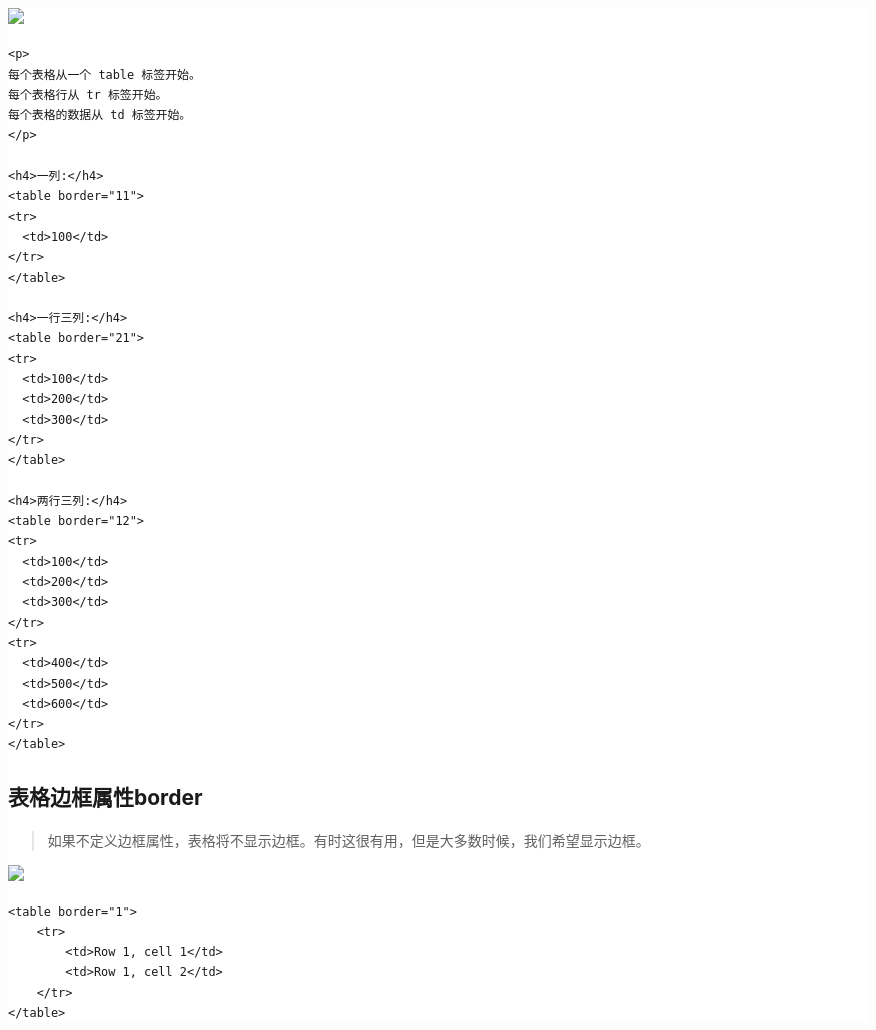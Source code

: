 
![](https://ws4.sinaimg.cn/large/006tNc79gy1fzoht9qzfaj30eq0bw0t2.jpg)
```
<p>
每个表格从一个 table 标签开始。
每个表格行从 tr 标签开始。
每个表格的数据从 td 标签开始。
</p>

<h4>一列:</h4>
<table border="11">
<tr>
  <td>100</td>
</tr>
</table>

<h4>一行三列:</h4>
<table border="21">
<tr>
  <td>100</td>
  <td>200</td>
  <td>300</td>
</tr>
</table>

<h4>两行三列:</h4>
<table border="12">
<tr>
  <td>100</td>
  <td>200</td>
  <td>300</td>
</tr>
<tr>
  <td>400</td>
  <td>500</td>
  <td>600</td>
</tr>
</table>
```
## 表格边框属性border
> 如果不定义边框属性，表格将不显示边框。有时这很有用，但是大多数时候，我们希望显示边框。

![](https://ws1.sinaimg.cn/large/006tNc79gy1fzohvqdyd8j30o8029weh.jpg)
```
<table border="1">
    <tr>
        <td>Row 1, cell 1</td>
        <td>Row 1, cell 2</td>
    </tr>
</table>
```
